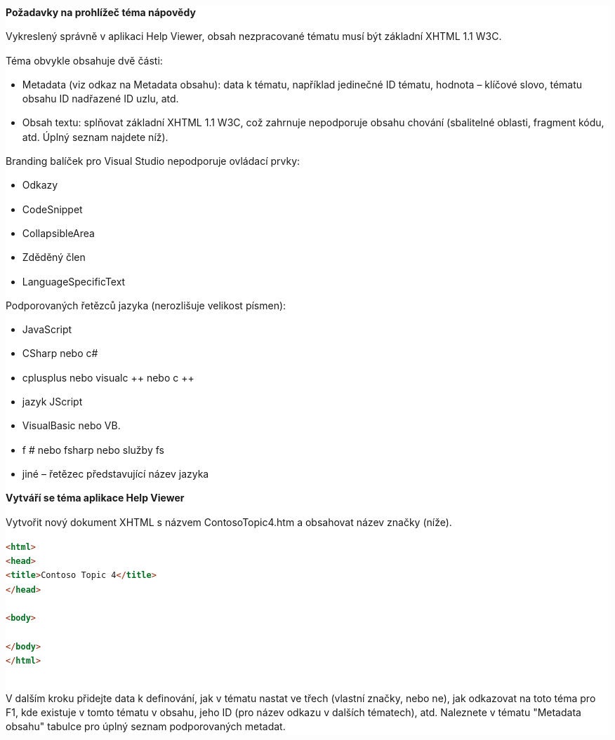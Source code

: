  **Požadavky na prohlížeč téma nápovědy**  
  
 Vykreslený správně v aplikaci Help Viewer, obsah nezpracované tématu musí být základní XHTML 1.1 W3C.  
  
 Téma obvykle obsahuje dvě části:  
  
-   Metadata (viz odkaz na Metadata obsahu): data k tématu, například jedinečné ID tématu, hodnota – klíčové slovo, tématu obsahu ID nadřazené ID uzlu, atd.  
  
-   Obsah textu: splňovat základní XHTML 1.1 W3C, což zahrnuje nepodporuje obsahu chování (sbalitelné oblasti, fragment kódu, atd. Úplný seznam najdete níž).  
  
 Branding balíček pro Visual Studio nepodporuje ovládací prvky:  
  
-   Odkazy  
  
-   CodeSnippet  
  
-   CollapsibleArea  
  
-   Zděděný člen  
  
-   LanguageSpecificText  
  
 Podporovaných řetězců jazyka (nerozlišuje velikost písmen):  
  
-   JavaScript  
  
-   CSharp nebo c#  
  
-   cplusplus nebo visualc ++ nebo c ++  
  
-   jazyk JScript  
  
-   VisualBasic nebo VB.  
  
-   f # nebo fsharp nebo služby fs  
  
-   jiné – řetězec představující název jazyka  
  
 **Vytváří se téma aplikace Help Viewer**  
  
 Vytvořit nový dokument XHTML s názvem ContosoTopic4.htm a obsahovat název značky (níže).  
  
```html  
<html>  
<head>  
<title>Contoso Topic 4</title>  
</head>  
  
<body>  
  
</body>  
</html>  
  
```  
  
 V dalším kroku přidejte data k definování, jak v tématu nastat ve třech (vlastní značky, nebo ne), jak odkazovat na toto téma pro F1, kde existuje v tomto tématu v obsahu, jeho ID (pro název odkazu v dalších tématech), atd.  Naleznete v tématu "Metadata obsahu" tabulce pro úplný seznam podporovaných metadat.  
  